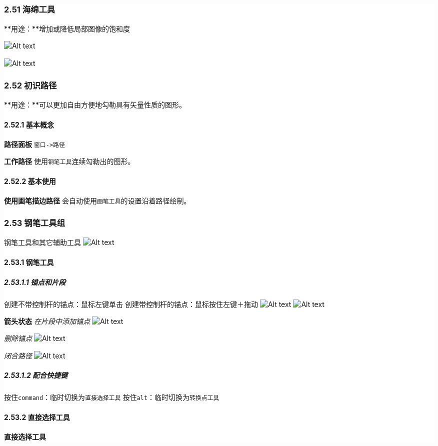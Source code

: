 ### 2.51 海绵工具
**用途：**增加或降低局部图像的饱和度

![Alt text](http://cdn.mengqingshen.com/imooc/1469112726916.png)

![Alt text](http://cdn.mengqingshen.com/imooc/1469113644690.png)

### 2.52 初识路径
**用途：**可以更加自由方便地勾勒具有矢量性质的图形。

#### 2.52.1 基本概念
**路径面板**
`窗口->路径`

**工作路径**
使用`钢笔工具`连续勾勒出的图形。

#### 2.52.2 基本使用
**使用画笔描边路径**
会自动使用`画笔工具`的设置沿着路径绘制。

### 2.53 钢笔工具组
钢笔工具和其它辅助工具
![Alt text](http://cdn.mengqingshen.com/imooc/1469442417105.png)

#### 2.53.1 钢笔工具
##### 2.53.1.1 锚点和片段
创建不带控制杆的锚点：鼠标左键单击
创建带控制杆的锚点：鼠标按住左键＋拖动
![Alt text](http://cdn.mengqingshen.com/imooc/1469444324734.png)
![Alt text](http://cdn.mengqingshen.com/imooc/1469445246468.png)


**箭头状态**
*在片段中添加锚点*
![Alt text](http://cdn.mengqingshen.com/imooc/1469444810169.png)

*删除锚点*
![Alt text](http://cdn.mengqingshen.com/imooc/1469444968665.png)

*闭合路径*
![Alt text](http://cdn.mengqingshen.com/imooc/1469445050273.png)

##### 2.53.1.2 配合快捷键
按住`command`：临时切换为`直接选择工具`
按住`alt`：临时切换为`转换点工具`
#### 2.53.2 直接选择工具
**直接选择工具**
